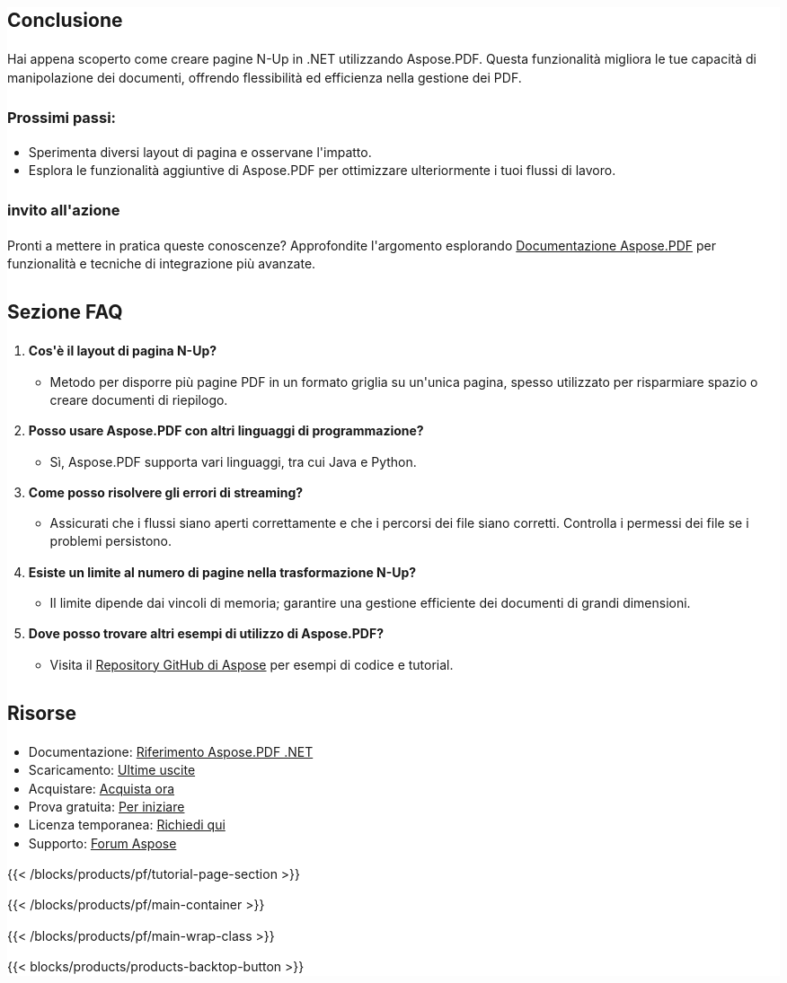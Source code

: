 ## Conclusione

Hai appena scoperto come creare pagine N-Up in .NET utilizzando Aspose.PDF. Questa funzionalità migliora le tue capacità di manipolazione dei documenti, offrendo flessibilità ed efficienza nella gestione dei PDF.

### Prossimi passi:

- Sperimenta diversi layout di pagina e osservane l'impatto.
- Esplora le funzionalità aggiuntive di Aspose.PDF per ottimizzare ulteriormente i tuoi flussi di lavoro.

### invito all'azione

Pronti a mettere in pratica queste conoscenze? Approfondite l'argomento esplorando [Documentazione Aspose.PDF](https://reference.aspose.com/pdf/net/) per funzionalità e tecniche di integrazione più avanzate.

## Sezione FAQ

1. **Cos'è il layout di pagina N-Up?**
   - Metodo per disporre più pagine PDF in un formato griglia su un'unica pagina, spesso utilizzato per risparmiare spazio o creare documenti di riepilogo.
   
2. **Posso usare Aspose.PDF con altri linguaggi di programmazione?**
   - Sì, Aspose.PDF supporta vari linguaggi, tra cui Java e Python.

3. **Come posso risolvere gli errori di streaming?**
   - Assicurati che i flussi siano aperti correttamente e che i percorsi dei file siano corretti. Controlla i permessi dei file se i problemi persistono.

4. **Esiste un limite al numero di pagine nella trasformazione N-Up?**
   - Il limite dipende dai vincoli di memoria; garantire una gestione efficiente dei documenti di grandi dimensioni.

5. **Dove posso trovare altri esempi di utilizzo di Aspose.PDF?**
   - Visita il [Repository GitHub di Aspose](https://github.com/aspose-pdf/Aspose.PDF-for-.NET) per esempi di codice e tutorial.

## Risorse

- Documentazione: [Riferimento Aspose.PDF .NET](https://reference.aspose.com/pdf/net/)
- Scaricamento: [Ultime uscite](https://releases.aspose.com/pdf/net/)
- Acquistare: [Acquista ora](https://purchase.aspose.com/buy)
- Prova gratuita: [Per iniziare](https://releases.aspose.com/pdf/net/)
- Licenza temporanea: [Richiedi qui](https://purchase.aspose.com/temporary-license/)
- Supporto: [Forum Aspose](https://forum.aspose.com/c/pdf/10)

{{< /blocks/products/pf/tutorial-page-section >}}

{{< /blocks/products/pf/main-container >}}

{{< /blocks/products/pf/main-wrap-class >}}

{{< blocks/products/products-backtop-button >}}